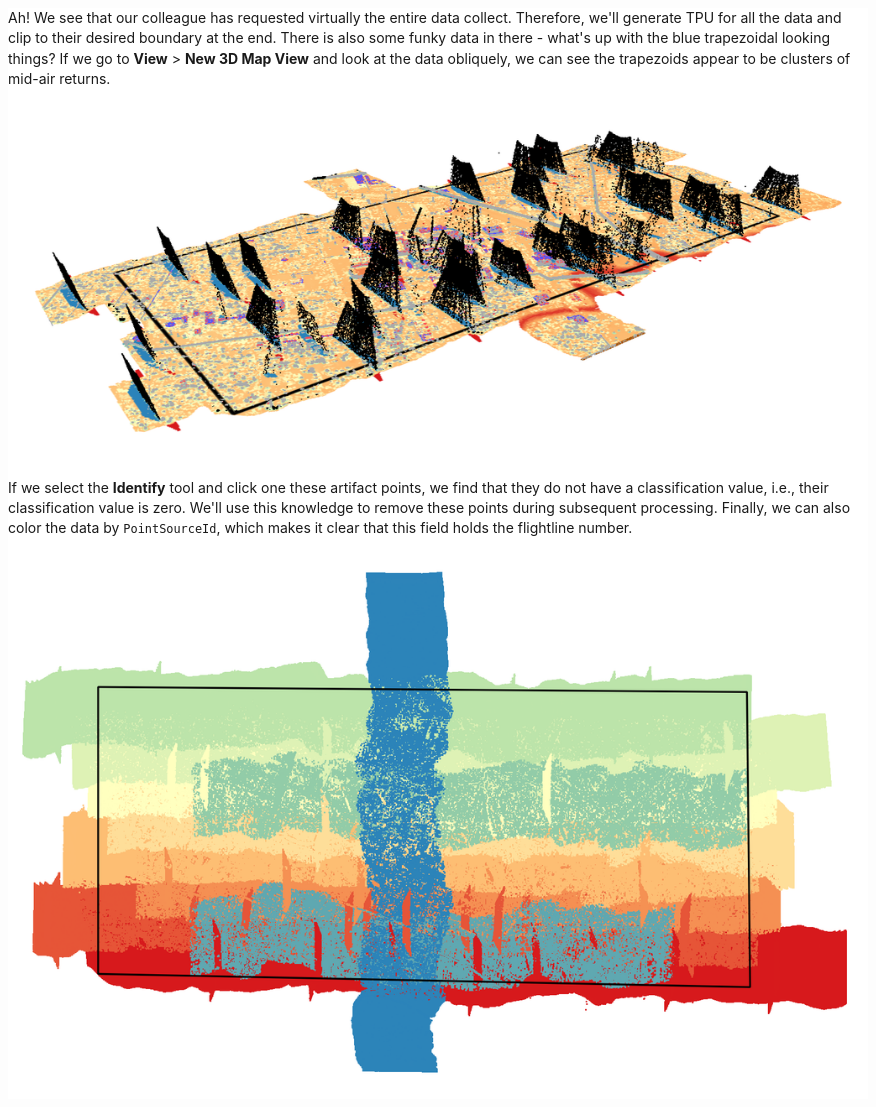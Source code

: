 Ah! We see that our colleague has requested virtually the entire data collect. Therefore, we'll generate TPU for all the data and clip to their desired boundary at the end. There is also some funky data in there - what's up with the blue trapezoidal looking things? If we go to **View** > **New 3D Map View** and look at the data obliquely, we can see the trapezoids appear to be clusters of mid-air returns.

![](../img/cloud-aoi-elevation-oblique.png)

If we select the **Identify** tool and click one these artifact points, we find that they do not have a classification value, i.e., their classification value is zero. We'll use this knowledge to remove these points during subsequent processing. Finally, we can also color the data by `PointSourceId`, which makes it clear that this field holds the flightline number.

![](../img/cloud-aoi-pointsourceid.png)

